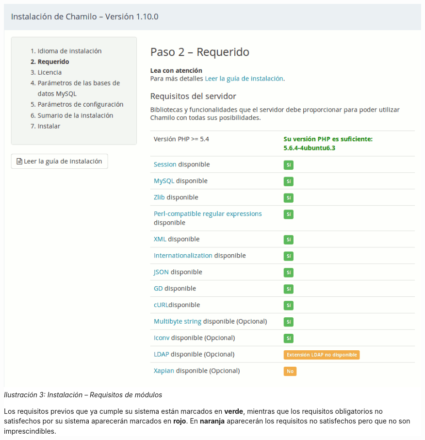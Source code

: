 ![](../assets/images109.png)*Ilustración 3: Instalación – Requisitos de módulos*

Los requisitos previos que ya cumple su sistema están marcados en **verde**, mientras que los requisitos obligatorios no satisfechos por su sistema aparecerán marcados en **rojo**. En **naranja** aparecerán los requisitos no satisfechos pero que no son imprescindibles.
